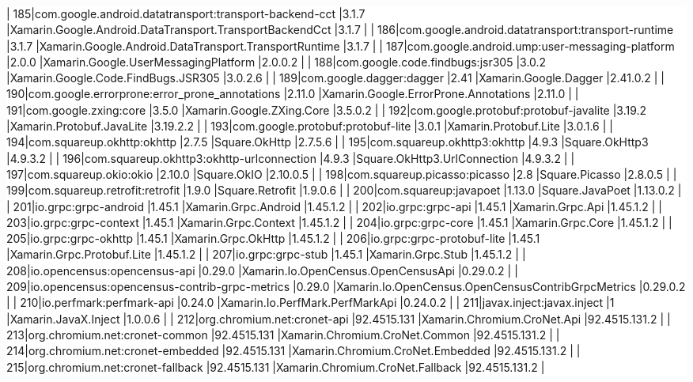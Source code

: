 | 185|com.google.android.datatransport:transport-backend-cct                |3.1.7               |Xamarin.Google.Android.DataTransport.TransportBackendCct              |3.1.7               |
| 186|com.google.android.datatransport:transport-runtime                    |3.1.7               |Xamarin.Google.Android.DataTransport.TransportRuntime                 |3.1.7               |
| 187|com.google.android.ump:user-messaging-platform                        |2.0.0               |Xamarin.Google.UserMessagingPlatform                                  |2.0.0.2             |
| 188|com.google.code.findbugs:jsr305                                       |3.0.2               |Xamarin.Google.Code.FindBugs.JSR305                                   |3.0.2.6             |
| 189|com.google.dagger:dagger                                              |2.41                |Xamarin.Google.Dagger                                                 |2.41.0.2            |
| 190|com.google.errorprone:error_prone_annotations                         |2.11.0              |Xamarin.Google.ErrorProne.Annotations                                 |2.11.0              |
| 191|com.google.zxing:core                                                 |3.5.0               |Xamarin.Google.ZXing.Core                                             |3.5.0.2             |
| 192|com.google.protobuf:protobuf-javalite                                 |3.19.2              |Xamarin.Protobuf.JavaLite                                             |3.19.2.2            |
| 193|com.google.protobuf:protobuf-lite                                     |3.0.1               |Xamarin.Protobuf.Lite                                                 |3.0.1.6             |
| 194|com.squareup.okhttp:okhttp                                            |2.7.5               |Square.OkHttp                                                         |2.7.5.6             |
| 195|com.squareup.okhttp3:okhttp                                           |4.9.3               |Square.OkHttp3                                                        |4.9.3.2             |
| 196|com.squareup.okhttp3:okhttp-urlconnection                             |4.9.3               |Square.OkHttp3.UrlConnection                                          |4.9.3.2             |
| 197|com.squareup.okio:okio                                                |2.10.0              |Square.OkIO                                                           |2.10.0.5            |
| 198|com.squareup.picasso:picasso                                          |2.8                 |Square.Picasso                                                        |2.8.0.5             |
| 199|com.squareup.retrofit:retrofit                                        |1.9.0               |Square.Retrofit                                                       |1.9.0.6             |
| 200|com.squareup:javapoet                                                 |1.13.0              |Square.JavaPoet                                                       |1.13.0.2            |
| 201|io.grpc:grpc-android                                                  |1.45.1              |Xamarin.Grpc.Android                                                  |1.45.1.2            |
| 202|io.grpc:grpc-api                                                      |1.45.1              |Xamarin.Grpc.Api                                                      |1.45.1.2            |
| 203|io.grpc:grpc-context                                                  |1.45.1              |Xamarin.Grpc.Context                                                  |1.45.1.2            |
| 204|io.grpc:grpc-core                                                     |1.45.1              |Xamarin.Grpc.Core                                                     |1.45.1.2            |
| 205|io.grpc:grpc-okhttp                                                   |1.45.1              |Xamarin.Grpc.OkHttp                                                   |1.45.1.2            |
| 206|io.grpc:grpc-protobuf-lite                                            |1.45.1              |Xamarin.Grpc.Protobuf.Lite                                            |1.45.1.2            |
| 207|io.grpc:grpc-stub                                                     |1.45.1              |Xamarin.Grpc.Stub                                                     |1.45.1.2            |
| 208|io.opencensus:opencensus-api                                          |0.29.0              |Xamarin.Io.OpenCensus.OpenCensusApi                                   |0.29.0.2            |
| 209|io.opencensus:opencensus-contrib-grpc-metrics                         |0.29.0              |Xamarin.Io.OpenCensus.OpenCensusContribGrpcMetrics                    |0.29.0.2            |
| 210|io.perfmark:perfmark-api                                              |0.24.0              |Xamarin.Io.PerfMark.PerfMarkApi                                       |0.24.0.2            |
| 211|javax.inject:javax.inject                                             |1                   |Xamarin.JavaX.Inject                                                  |1.0.0.6             |
| 212|org.chromium.net:cronet-api                                           |92.4515.131         |Xamarin.Chromium.CroNet.Api                                           |92.4515.131.2       |
| 213|org.chromium.net:cronet-common                                        |92.4515.131         |Xamarin.Chromium.CroNet.Common                                        |92.4515.131.2       |
| 214|org.chromium.net:cronet-embedded                                      |92.4515.131         |Xamarin.Chromium.CroNet.Embedded                                      |92.4515.131.2       |
| 215|org.chromium.net:cronet-fallback                                      |92.4515.131         |Xamarin.Chromium.CroNet.Fallback                                      |92.4515.131.2       |